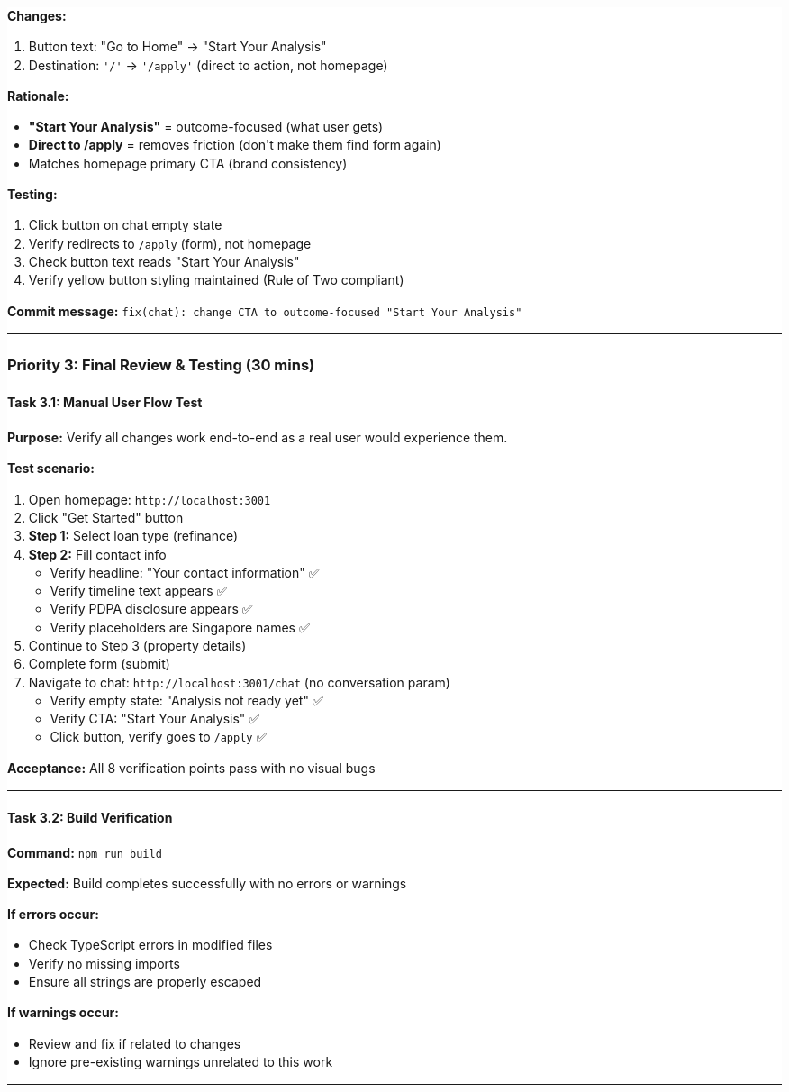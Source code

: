 **Changes:**
1. Button text: "Go to Home" → "Start Your Analysis"
2. Destination: `'/'` → `'/apply'` (direct to action, not homepage)

**Rationale:**
- **"Start Your Analysis"** = outcome-focused (what user gets)
- **Direct to /apply** = removes friction (don't make them find form again)
- Matches homepage primary CTA (brand consistency)

**Testing:**
1. Click button on chat empty state
2. Verify redirects to `/apply` (form), not homepage
3. Check button text reads "Start Your Analysis"
4. Verify yellow button styling maintained (Rule of Two compliant)

**Commit message:** `fix(chat): change CTA to outcome-focused "Start Your Analysis"`

---

### Priority 3: Final Review & Testing (30 mins)

#### Task 3.1: Manual User Flow Test
**Purpose:** Verify all changes work end-to-end as a real user would experience them.

**Test scenario:**
1. Open homepage: `http://localhost:3001`
2. Click "Get Started" button
3. **Step 1:** Select loan type (refinance)
4. **Step 2:** Fill contact info
   - Verify headline: "Your contact information" ✅
   - Verify timeline text appears ✅
   - Verify PDPA disclosure appears ✅
   - Verify placeholders are Singapore names ✅
5. Continue to Step 3 (property details)
6. Complete form (submit)
7. Navigate to chat: `http://localhost:3001/chat` (no conversation param)
   - Verify empty state: "Analysis not ready yet" ✅
   - Verify CTA: "Start Your Analysis" ✅
   - Click button, verify goes to `/apply` ✅

**Acceptance:** All 8 verification points pass with no visual bugs

---

#### Task 3.2: Build Verification
**Command:** `npm run build`

**Expected:** Build completes successfully with no errors or warnings

**If errors occur:**
- Check TypeScript errors in modified files
- Verify no missing imports
- Ensure all strings are properly escaped

**If warnings occur:**
- Review and fix if related to changes
- Ignore pre-existing warnings unrelated to this work

---